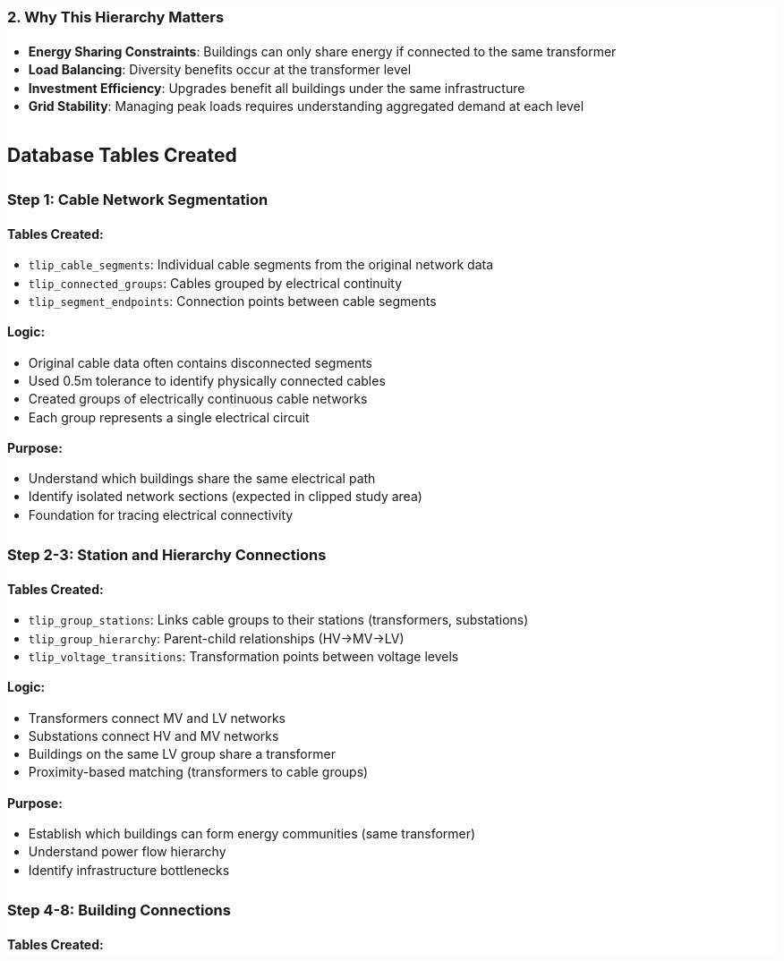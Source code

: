 ### 2. **Why This Hierarchy Matters**

- **Energy Sharing Constraints**: Buildings can only share energy if connected to the same transformer
- **Load Balancing**: Diversity benefits occur at the transformer level
- **Investment Efficiency**: Upgrades benefit all buildings under the same infrastructure
- **Grid Stability**: Managing peak loads requires understanding aggregated demand at each level

## Database Tables Created

### **Step 1: Cable Network Segmentation**

**Tables Created:**

- `tlip_cable_segments`: Individual cable segments from the original network data
- `tlip_connected_groups`: Cables grouped by electrical continuity
- `tlip_segment_endpoints`: Connection points between cable segments

**Logic:**

- Original cable data often contains disconnected segments
- Used 0.5m tolerance to identify physically connected cables
- Created groups of electrically continuous cable networks
- Each group represents a single electrical circuit

**Purpose:**

- Understand which buildings share the same electrical path
- Identify isolated network sections (expected in clipped study area)
- Foundation for tracing electrical connectivity

### **Step 2-3: Station and Hierarchy Connections**

**Tables Created:**

- `tlip_group_stations`: Links cable groups to their stations (transformers, substations)
- `tlip_group_hierarchy`: Parent-child relationships (HV→MV→LV)
- `tlip_voltage_transitions`: Transformation points between voltage levels

**Logic:**

- Transformers connect MV and LV networks
- Substations connect HV and MV networks
- Buildings on the same LV group share a transformer
- Proximity-based matching (transformers to cable groups)

**Purpose:**

- Establish which buildings can form energy communities (same transformer)
- Understand power flow hierarchy
- Identify infrastructure bottlenecks

### **Step 4-8: Building Connections**

**Tables Created:**
